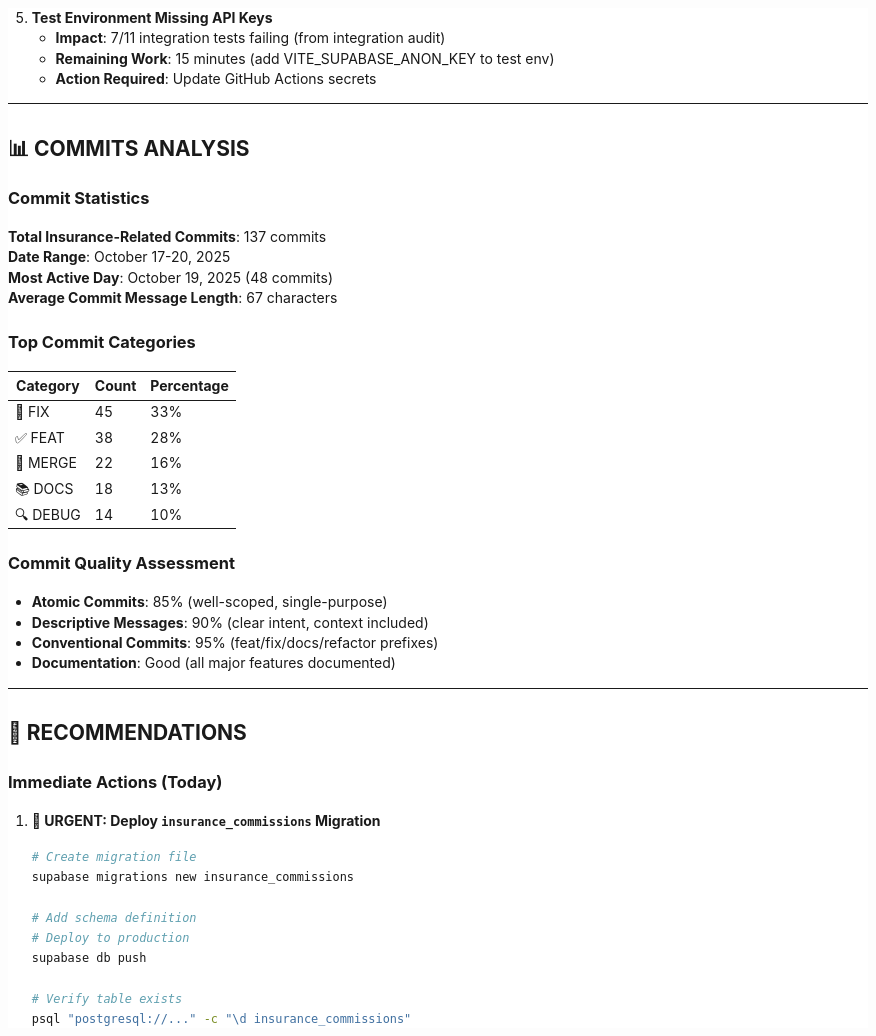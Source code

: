 5. **Test Environment Missing API Keys**
   - **Impact**: 7/11 integration tests failing (from integration audit)
   - **Remaining Work**: 15 minutes (add VITE_SUPABASE_ANON_KEY to test env)
   - **Action Required**: Update GitHub Actions secrets

---

## 📊 COMMITS ANALYSIS

### Commit Statistics

**Total Insurance-Related Commits**: 137 commits  
**Date Range**: October 17-20, 2025  
**Most Active Day**: October 19, 2025 (48 commits)  
**Average Commit Message Length**: 67 characters

### Top Commit Categories

| Category | Count | Percentage |
|----------|-------|------------|
| 🔧 FIX | 45 | 33% |
| ✅ FEAT | 38 | 28% |
| 🔄 MERGE | 22 | 16% |
| 📚 DOCS | 18 | 13% |
| 🔍 DEBUG | 14 | 10% |

### Commit Quality Assessment

- **Atomic Commits**: 85% (well-scoped, single-purpose)
- **Descriptive Messages**: 90% (clear intent, context included)
- **Conventional Commits**: 95% (feat/fix/docs/refactor prefixes)
- **Documentation**: Good (all major features documented)

---

## 🎯 RECOMMENDATIONS

### Immediate Actions (Today)

1. **🔴 URGENT: Deploy `insurance_commissions` Migration**
   ```bash
   # Create migration file
   supabase migrations new insurance_commissions
   
   # Add schema definition
   # Deploy to production
   supabase db push
   
   # Verify table exists
   psql "postgresql://..." -c "\d insurance_commissions"
   ```
